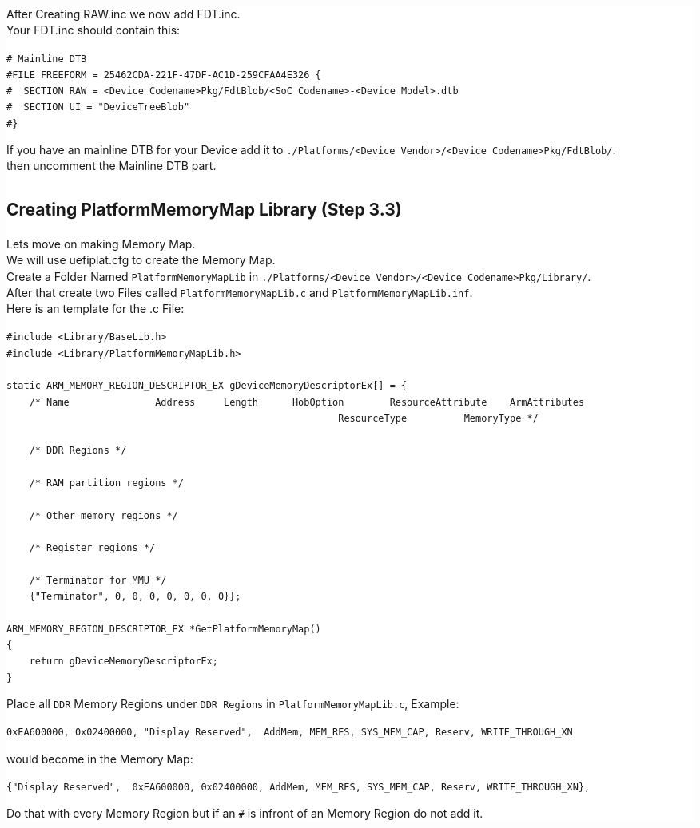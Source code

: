 After Creating RAW.inc we now add FDT.inc. <br />
Your FDT.inc should contain this:
```
# Mainline DTB
#FILE FREEFORM = 25462CDA-221F-47DF-AC1D-259CFAA4E326 {
#  SECTION RAW = <Device Codename>Pkg/FdtBlob/<SoC Codename>-<Device Model>.dtb
#  SECTION UI = "DeviceTreeBlob"
#}
```
If you have an mainline DTB for your Device add it to `./Platforms/<Device Vendor>/<Device Codename>Pkg/FdtBlob/`. <br />
then uncomment the Mainline DTB part. <br />

## Creating PlatformMemoryMap Library (Step 3.3)

Lets move on making Memory Map. <br />
We will use uefiplat.cfg to create the Memory Map. <br />
Create a Folder Named `PlatformMemoryMapLib` in `./Platforms/<Device Vendor>/<Device Codename>Pkg/Library/`. <br />
After that create two Files called `PlatformMemoryMapLib.c` and `PlatformMemoryMapLib.inf`. <br />
Here is an template for the .c File:
```
#include <Library/BaseLib.h>
#include <Library/PlatformMemoryMapLib.h>

static ARM_MEMORY_REGION_DESCRIPTOR_EX gDeviceMemoryDescriptorEx[] = {
    /* Name               Address     Length      HobOption        ResourceAttribute    ArmAttributes
                                                          ResourceType          MemoryType */

    /* DDR Regions */

    /* RAM partition regions */

    /* Other memory regions */

    /* Register regions */

    /* Terminator for MMU */
    {"Terminator", 0, 0, 0, 0, 0, 0, 0}};

ARM_MEMORY_REGION_DESCRIPTOR_EX *GetPlatformMemoryMap()
{
    return gDeviceMemoryDescriptorEx;
}
```

Place all `DDR` Memory Regions under `DDR Regions` in `PlatformMemoryMapLib.c`, Example:
```
0xEA600000, 0x02400000, "Display Reserved",  AddMem, MEM_RES, SYS_MEM_CAP, Reserv, WRITE_THROUGH_XN
```
would become in the Memory Map:
```
{"Display Reserved",  0xEA600000, 0x02400000, AddMem, MEM_RES, SYS_MEM_CAP, Reserv, WRITE_THROUGH_XN},
```
Do that with every Memory Region but if an `#` is infront of an Memory Region do not add it. <br />
